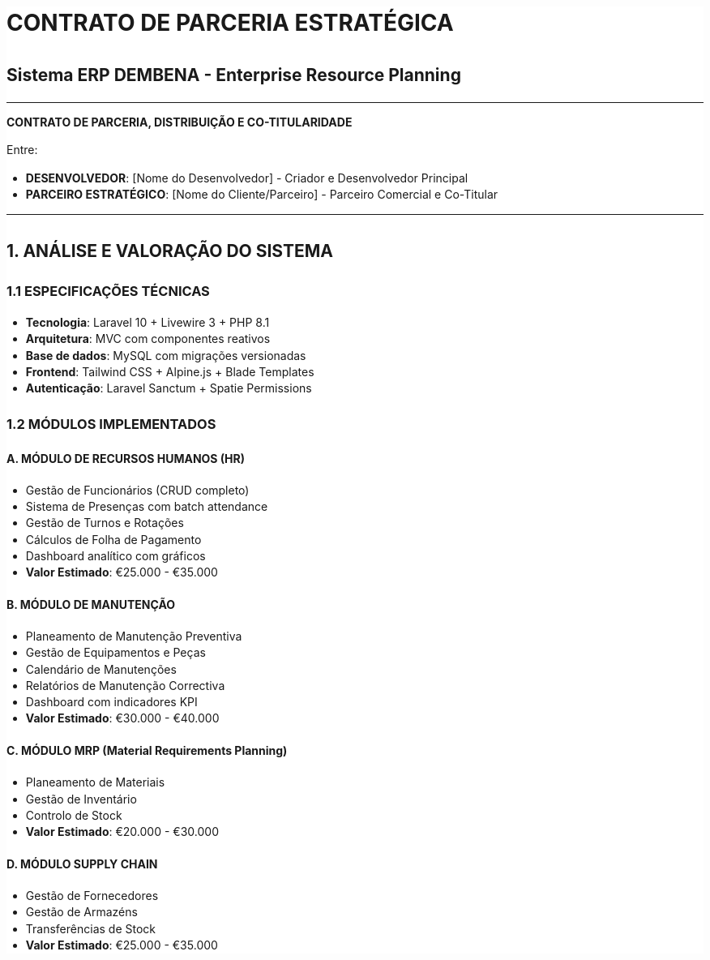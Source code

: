 # CONTRATO DE PARCERIA ESTRATÉGICA
## Sistema ERP DEMBENA - Enterprise Resource Planning

---

**CONTRATO DE PARCERIA, DISTRIBUIÇÃO E CO-TITULARIDADE**

Entre:
- **DESENVOLVEDOR**: [Nome do Desenvolvedor] - Criador e Desenvolvedor Principal
- **PARCEIRO ESTRATÉGICO**: [Nome do Cliente/Parceiro] - Parceiro Comercial e Co-Titular

---

## 1. ANÁLISE E VALORAÇÃO DO SISTEMA

### 1.1 ESPECIFICAÇÕES TÉCNICAS
- **Tecnologia**: Laravel 10 + Livewire 3 + PHP 8.1
- **Arquitetura**: MVC com componentes reativos
- **Base de dados**: MySQL com migrações versionadas
- **Frontend**: Tailwind CSS + Alpine.js + Blade Templates
- **Autenticação**: Laravel Sanctum + Spatie Permissions

### 1.2 MÓDULOS IMPLEMENTADOS

#### A. MÓDULO DE RECURSOS HUMANOS (HR)
- Gestão de Funcionários (CRUD completo)
- Sistema de Presenças com batch attendance
- Gestão de Turnos e Rotações
- Cálculos de Folha de Pagamento
- Dashboard analítico com gráficos
- **Valor Estimado**: €25.000 - €35.000

#### B. MÓDULO DE MANUTENÇÃO
- Planeamento de Manutenção Preventiva
- Gestão de Equipamentos e Peças
- Calendário de Manutenções
- Relatórios de Manutenção Correctiva
- Dashboard com indicadores KPI
- **Valor Estimado**: €30.000 - €40.000

#### C. MÓDULO MRP (Material Requirements Planning)
- Planeamento de Materiais
- Gestão de Inventário
- Controlo de Stock
- **Valor Estimado**: €20.000 - €30.000

#### D. MÓDULO SUPPLY CHAIN
- Gestão de Fornecedores
- Gestão de Armazéns
- Transferências de Stock
- **Valor Estimado**: €25.000 - €35.000
